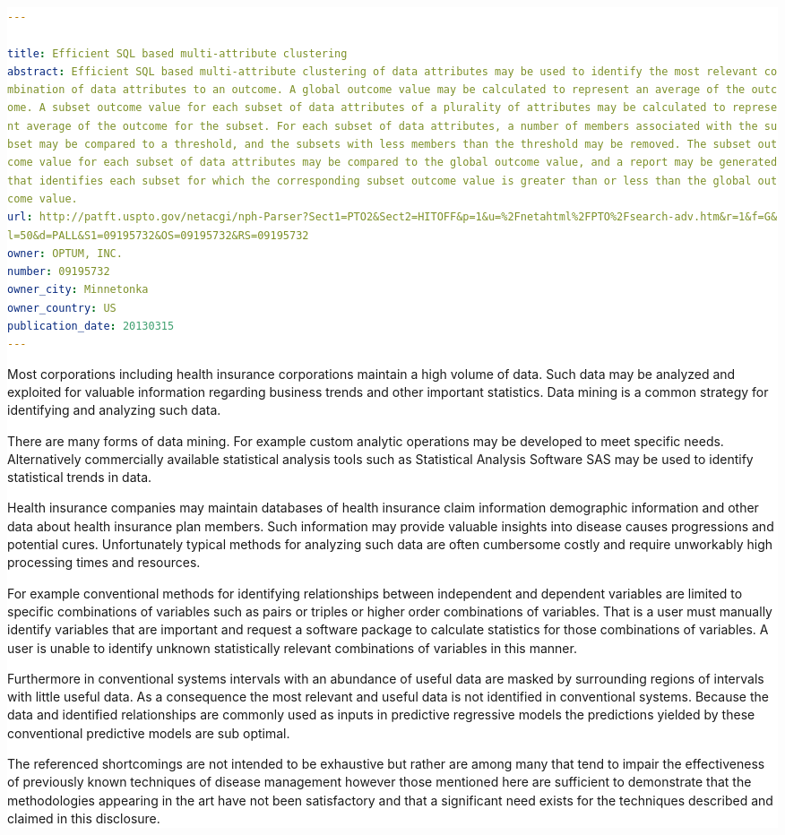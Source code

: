 ```yaml
---

title: Efficient SQL based multi-attribute clustering
abstract: Efficient SQL based multi-attribute clustering of data attributes may be used to identify the most relevant combination of data attributes to an outcome. A global outcome value may be calculated to represent an average of the outcome. A subset outcome value for each subset of data attributes of a plurality of attributes may be calculated to represent average of the outcome for the subset. For each subset of data attributes, a number of members associated with the subset may be compared to a threshold, and the subsets with less members than the threshold may be removed. The subset outcome value for each subset of data attributes may be compared to the global outcome value, and a report may be generated that identifies each subset for which the corresponding subset outcome value is greater than or less than the global outcome value.
url: http://patft.uspto.gov/netacgi/nph-Parser?Sect1=PTO2&Sect2=HITOFF&p=1&u=%2Fnetahtml%2FPTO%2Fsearch-adv.htm&r=1&f=G&l=50&d=PALL&S1=09195732&OS=09195732&RS=09195732
owner: OPTUM, INC.
number: 09195732
owner_city: Minnetonka
owner_country: US
publication_date: 20130315
---
```

Most corporations including health insurance corporations maintain a high volume of data. Such data may be analyzed and exploited for valuable information regarding business trends and other important statistics. Data mining is a common strategy for identifying and analyzing such data.

There are many forms of data mining. For example custom analytic operations may be developed to meet specific needs. Alternatively commercially available statistical analysis tools such as Statistical Analysis Software SAS may be used to identify statistical trends in data.

Health insurance companies may maintain databases of health insurance claim information demographic information and other data about health insurance plan members. Such information may provide valuable insights into disease causes progressions and potential cures. Unfortunately typical methods for analyzing such data are often cumbersome costly and require unworkably high processing times and resources.

For example conventional methods for identifying relationships between independent and dependent variables are limited to specific combinations of variables such as pairs or triples or higher order combinations of variables. That is a user must manually identify variables that are important and request a software package to calculate statistics for those combinations of variables. A user is unable to identify unknown statistically relevant combinations of variables in this manner.

Furthermore in conventional systems intervals with an abundance of useful data are masked by surrounding regions of intervals with little useful data. As a consequence the most relevant and useful data is not identified in conventional systems. Because the data and identified relationships are commonly used as inputs in predictive regressive models the predictions yielded by these conventional predictive models are sub optimal.

The referenced shortcomings are not intended to be exhaustive but rather are among many that tend to impair the effectiveness of previously known techniques of disease management however those mentioned here are sufficient to demonstrate that the methodologies appearing in the art have not been satisfactory and that a significant need exists for the techniques described and claimed in this disclosure.
